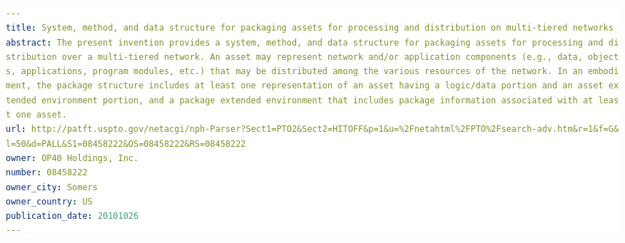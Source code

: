 ```yaml
---
title: System, method, and data structure for packaging assets for processing and distribution on multi-tiered networks
abstract: The present invention provides a system, method, and data structure for packaging assets for processing and distribution over a multi-tiered network. An asset may represent network and/or application components (e.g., data, objects, applications, program modules, etc.) that may be distributed among the various resources of the network. In an embodiment, the package structure includes at least one representation of an asset having a logic/data portion and an asset extended environment portion, and a package extended environment that includes package information associated with at least one asset.
url: http://patft.uspto.gov/netacgi/nph-Parser?Sect1=PTO2&Sect2=HITOFF&p=1&u=%2Fnetahtml%2FPTO%2Fsearch-adv.htm&r=1&f=G&l=50&d=PALL&S1=08458222&OS=08458222&RS=08458222
owner: OP40 Holdings, Inc.
number: 08458222
owner_city: Somers
owner_country: US
publication_date: 20101026
---
```

